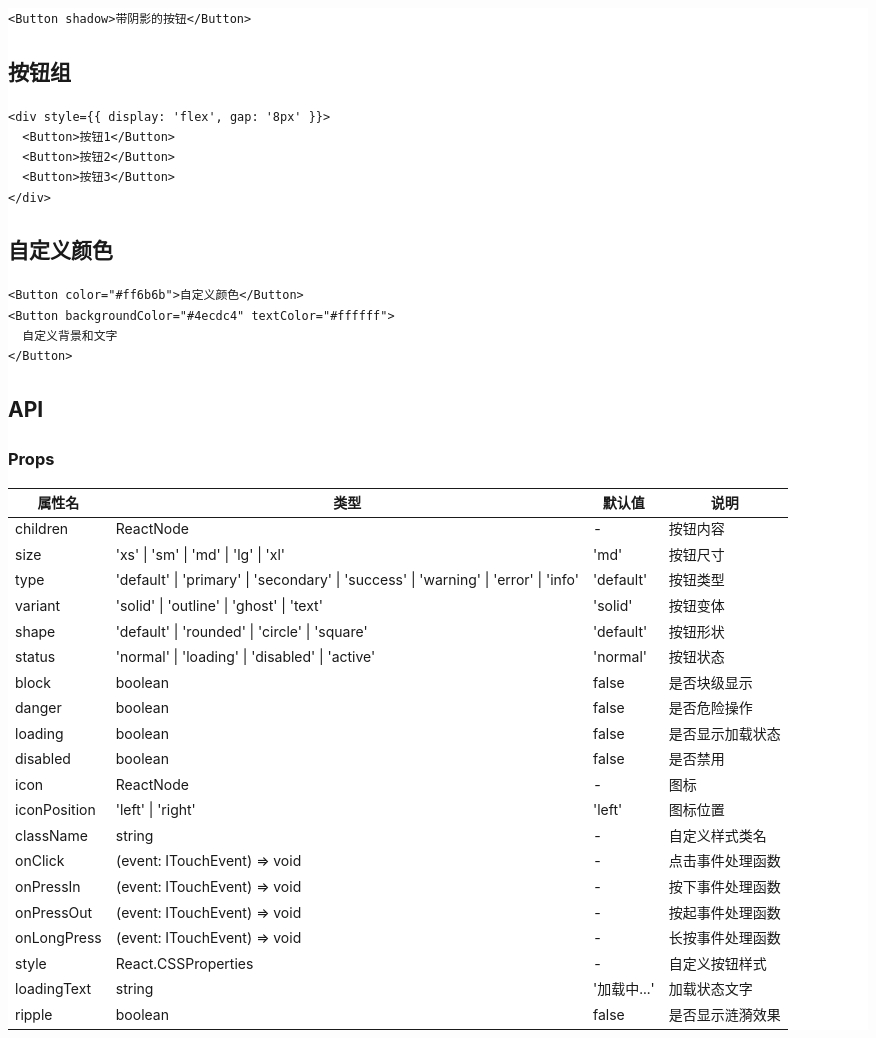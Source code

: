 ```tsx
<Button shadow>带阴影的按钮</Button>
```

## 按钮组

```tsx
<div style={{ display: 'flex', gap: '8px' }}>
  <Button>按钮1</Button>
  <Button>按钮2</Button>
  <Button>按钮3</Button>
</div>
```

## 自定义颜色

```tsx
<Button color="#ff6b6b">自定义颜色</Button>
<Button backgroundColor="#4ecdc4" textColor="#ffffff">
  自定义背景和文字
</Button>
```

## API

### Props

| 属性名 | 类型 | 默认值 | 说明 |
|--------|------|--------|------|
| children | ReactNode | - | 按钮内容 |
| size | 'xs' \| 'sm' \| 'md' \| 'lg' \| 'xl' | 'md' | 按钮尺寸 |
| type | 'default' \| 'primary' \| 'secondary' \| 'success' \| 'warning' \| 'error' \| 'info' | 'default' | 按钮类型 |
| variant | 'solid' \| 'outline' \| 'ghost' \| 'text' | 'solid' | 按钮变体 |
| shape | 'default' \| 'rounded' \| 'circle' \| 'square' | 'default' | 按钮形状 |
| status | 'normal' \| 'loading' \| 'disabled' \| 'active' | 'normal' | 按钮状态 |
| block | boolean | false | 是否块级显示 |
| danger | boolean | false | 是否危险操作 |
| loading | boolean | false | 是否显示加载状态 |
| disabled | boolean | false | 是否禁用 |
| icon | ReactNode | - | 图标 |
| iconPosition | 'left' \| 'right' | 'left' | 图标位置 |
| className | string | - | 自定义样式类名 |
| onClick | (event: ITouchEvent) => void | - | 点击事件处理函数 |
| onPressIn | (event: ITouchEvent) => void | - | 按下事件处理函数 |
| onPressOut | (event: ITouchEvent) => void | - | 按起事件处理函数 |
| onLongPress | (event: ITouchEvent) => void | - | 长按事件处理函数 |
| style | React.CSSProperties | - | 自定义按钮样式 |
| loadingText | string | '加载中...' | 加载状态文字 |
| ripple | boolean | false | 是否显示涟漪效果 |